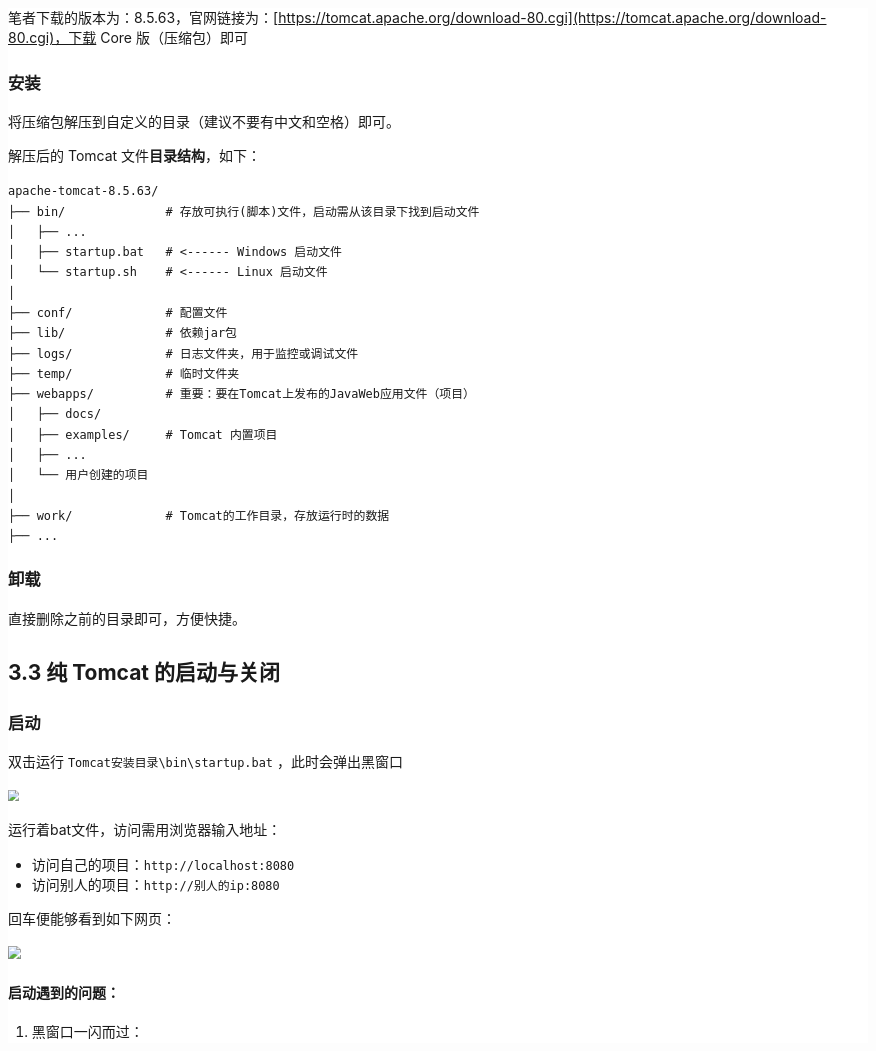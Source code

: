 笔者下载的版本为：8.5.63，官网链接为：[https://tomcat.apache.org/download-80.cgi](https://tomcat.apache.org/download-80.cgi)，下载 Core 版（压缩包）即可

### 安装

将压缩包解压到自定义的目录（建议不要有中文和空格）即可。

解压后的 Tomcat 文件**目录结构**，如下：

```
apache-tomcat-8.5.63/
├── bin/              # 存放可执行(脚本)文件，启动需从该目录下找到启动文件
│   ├── ...
│   ├── startup.bat   # <------ Windows 启动文件
│   └── startup.sh    # <------ Linux 启动文件
│
├── conf/             # 配置文件
├── lib/              # 依赖jar包
├── logs/             # 日志文件夹，用于监控或调试文件
├── temp/             # 临时文件夹
├── webapps/          # 重要：要在Tomcat上发布的JavaWeb应用文件（项目）
│   ├── docs/
│   ├── examples/     # Tomcat 内置项目
│   ├── ...
│   └── 用户创建的项目
│ 
├── work/             # Tomcat的工作目录，存放运行时的数据
├── ...
```

### 卸载

直接删除之前的目录即可，方便快捷。

## 3.3 纯 Tomcat 的启动与关闭

### 启动

双击运行 `Tomcat安装目录\bin\startup.bat` ，此时会弹出黑窗口

<img src="https://gitee.com/j__strawhat/MyImages/raw/master/20210222151941.png" style="zoom:67%;" />

运行着bat文件，访问需用浏览器输入地址：

+ 访问自己的项目：`http://localhost:8080`
+ 访问别人的项目：`http://别人的ip:8080`

回车便能够看到如下网页：

<img src="https://gitee.com/j__strawhat/MyImages/raw/master/20210220223140.png" style="zoom:80%;" />

#### 启动遇到的问题：

1. 黑窗口一闪而过：
